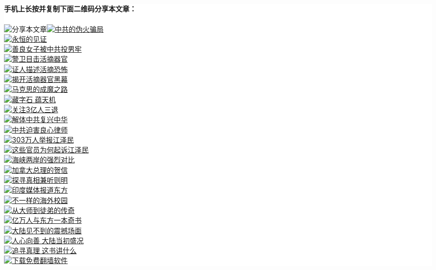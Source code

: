 <strong>手机上长按并复制下面二维码分享本文章：</strong><br><br><img src="http://d1p1.ip.zn2.us/v.php?action=qrcode&url=/gb/16/5/9/n7875040.md%231" title="分享本文章"></td><td VALIGN=TOP><a href="/gb/16/1/21/n4622075.md?dfh#1" target="_blank"><img src="https://raw.githubusercontent.com/wlrgim293/djy/master/gb/300/wei-f1.jpg" title="中共的伪火骗局"  alt="中共的伪火骗局"></a><br><a href="https://github.com/wlrgim293/www/blob/master/README.md?dfh#9" target="_blank"><img src="https://raw.githubusercontent.com/wlrgim293/djy/master/gb/300/yong-h.jpg" title="永恒的见证"  alt="永恒的见证"></a><br><a href="/gb/13/9/29/n3974789.md?dfh#1" target="_blank"><img src="https://raw.githubusercontent.com/wlrgim293/djy/master/gb/300/shang-lnz.jpg" title="善良女子被中共投男牢"  alt="善良女子被中共投男牢"></a><br><a href="/gb/16/3/16/n4663449.md?dfh#1" target="_blank"><img src="https://raw.githubusercontent.com/wlrgim293/djy/master/gb/300/huo-z3.jpg" title="警卫目击活摘器官"  alt="警卫目击活摘器官"></a><br><a href="/gb/16/8/7/n8177641.md?dfh#1" target="_blank"><img src="https://raw.githubusercontent.com/wlrgim293/djy/master/gb/300/huo-z4.jpg" title="证人描述活摘恐怖"  alt="证人描述活摘恐怖"></a><br><a href="/gb/10/4/19/n2881569.md?dfh#1" target="_blank"><img src="https://raw.githubusercontent.com/wlrgim293/djy/master/gb/300/huo-z1.jpg" title="揭开活摘器官黑幕"  alt="揭开活摘器官黑幕"></a><br><a href="/gb/10/11/7/n3077476.md?dfh#1" target="_blank"><img src="https://raw.githubusercontent.com/wlrgim293/djy/master/gb/300/ma-ks.jpg" title="马克思的成魔之路"  alt="马克思的成魔之路"></a><br><a href="/gb/14/6/9/n4173977.md?dfh#1" target="_blank"><img src="https://raw.githubusercontent.com/wlrgim293/djy/master/gb/300/chang-zs.jpg" title="藏字石 蕴天机"  alt="藏字石 蕴天机"></a><br><a href="/gb/18/5/10/n10381511.md?dfh#1" target="_blank"><img src="https://raw.githubusercontent.com/wlrgim293/djy/master/gb/300/st1.jpg" title="关注3亿人三退"  alt="关注3亿人三退"></a><br><a href="/gb/18/3/21/n10237682.md?dfh#1" target="_blank"><img src="https://raw.githubusercontent.com/wlrgim293/djy/master/gb/300/jie-t.jpg" title="解体中共复兴中华"  alt="解体中共复兴中华"></a><br><a href="/gb/9/2/9/n2422991.md?dfh#1" target="_blank"><img src="https://raw.githubusercontent.com/wlrgim293/djy/master/gb/300/gao-zs.jpg" title="中共迫害良心律师"  alt="中共迫害良心律师"></a><br><a href="/gb/18/12/9/n10900044.md?dfh#1" target="_blank"><img src="https://raw.githubusercontent.com/wlrgim293/djy/master/gb/300/sj1.jpg" title="303万人举报江泽民"  alt="303万人举报江泽民"></a><br><a href="/gb/18/8/28/n10672014.md?dfh#1" target="_blank"><img src="https://raw.githubusercontent.com/wlrgim293/djy/master/gb/300/sj2.jpg" title="这些官员为何起诉江泽民"  alt="这些官员为何起诉江泽民"></a><br><a href="/gb/8/12/18/n2367165.md?dfh#1" target="_blank"><img src="https://raw.githubusercontent.com/wlrgim293/djy/master/gb/300/liangan.jpg" title="海峡两岸的强烈对比"  alt="海峡两岸的强烈对比"></a><br><a href="/gb/15/12/10/n4593139.md?dfh#1" target="_blank"><img src="https://raw.githubusercontent.com/wlrgim293/djy/master/gb/300/jia-ndzl.jpg" title="加拿大总理的贺信"  alt="加拿大总理的贺信"></a><br><a href="/gb/11/6/17/n3289382.md?dfh#1" target="_blank"><img src="https://raw.githubusercontent.com/wlrgim293/djy/master/gb/300/xiao-wd.jpg" title="探寻真相兼听则明"  alt="探寻真相兼听则明"></a><br><a href="/gb/18/10/27/n10812623.md?dfh#1" target="_blank"><img src="https://raw.githubusercontent.com/wlrgim293/djy/master/gb/300/yindu.jpg" title="印度媒体报道东方"  alt="印度媒体报道东方"></a><br><a href="/gb/18/6/9/n10469652.md?dfh#1" target="_blank"><img src="https://raw.githubusercontent.com/wlrgim293/djy/master/gb/300/xie-j.jpg" title="不一样的海外校园"  alt="不一样的海外校园"></a><br><a href="/gb/7/4/5/n1669415.md?dfh#1" target="_blank"><img src="https://raw.githubusercontent.com/wlrgim293/djy/master/gb/300/li-up.jpg" title="从大师到徒弟的传奇"  alt="从大师到徒弟的传奇"></a><br><a href="/gb/17/5/26/n9191512.md?dfh#1" target="_blank"><img src="https://raw.githubusercontent.com/wlrgim293/djy/master/gb/300/zfl2.jpg" title="亿万人与东方一本奇书"  alt="亿万人与东方一本奇书"></a><br><a href="/gb/13/11/27/n4020290.md?dfh#1" target="_blank"><img src="https://raw.githubusercontent.com/wlrgim293/djy/master/gb/300/zhen-h.jpg" title="大陆见不到的震撼场面"  alt="大陆见不到的震撼场面"></a><br><a href="/gb/15/7/17/n4482910.md?dfh#1" target="_blank"><img src="https://raw.githubusercontent.com/wlrgim293/djy/master/gb/300/dalu-sk.jpg" title="人心向善 大陆当初盛况"  alt="人心向善 大陆当初盛况"></a><br><a href="/gb/19/1/5/n10955468.md?dfh#1" target="_blank"><img src="https://raw.githubusercontent.com/wlrgim293/djy/master/gb/300/zfl1.jpg" title="追寻真理 这书讲什么"  alt="追寻真理 这书讲什么"></a><br><a href="https://github.com/bannedbook/fanqiang/wiki" target="_blank"><img src="https://raw.githubusercontent.com/wlrgim293/djy/master/gb/300/fq1.jpg" title="下载免费翻墙软件"  alt="下载免费翻墙软件"></a><br></td></tr></table>